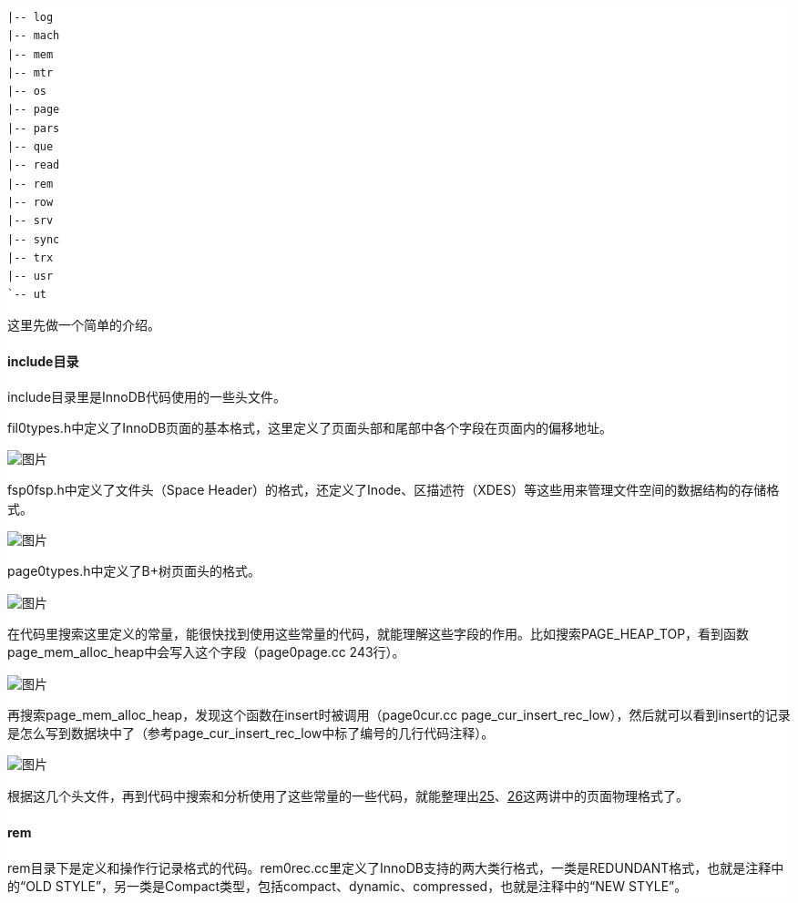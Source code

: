 ```plain
|-- log
|-- mach
|-- mem
|-- mtr
|-- os
|-- page
|-- pars
|-- que
|-- read
|-- rem
|-- row
|-- srv
|-- sync
|-- trx
|-- usr
`-- ut
```

这里先做一个简单的介绍。

#### include目录

include目录里是InnoDB代码使用的一些头文件。

fil0types.h中定义了InnoDB页面的基本格式，这里定义了页面头部和尾部中各个字段在页面内的偏移地址。

![图片](https://static001.geekbang.org/resource/image/9e/ae/9eac015161963d542f6a045c13af91ae.png?wh=1310x1148)

fsp0fsp.h中定义了文件头（Space Header）的格式，还定义了Inode、区描述符（XDES）等这些用来管理文件空间的数据结构的存储格式。

![图片](https://static001.geekbang.org/resource/image/c4/73/c4201d80fff8378c9d4429a290de5373.png?wh=1326x1314)

page0types.h中定义了B+树页面头的格式。

![图片](https://static001.geekbang.org/resource/image/e1/66/e194558ca269e784f7824c6831051166.png?wh=1302x888)

在代码里搜索这里定义的常量，能很快找到使用这些常量的代码，就能理解这些字段的作用。比如搜索PAGE\_HEAP\_TOP，看到函数page\_mem\_alloc\_heap中会写入这个字段（page0page.cc 243行）。

![图片](https://static001.geekbang.org/resource/image/4e/e4/4e9d538b4b123fec083ba273bebc0ae4.png?wh=1454x1162)

再搜索page\_mem\_alloc\_heap，发现这个函数在insert时被调用（page0cur.cc page\_cur\_insert\_rec\_low），然后就可以看到insert的记录是怎么写到数据块中了（参考page\_cur\_insert\_rec\_low中标了编号的几行代码注释）。

![图片](https://static001.geekbang.org/resource/image/16/34/161017495c4be2412ebfb699dyy9c434.png?wh=1604x1254)

根据这几个头文件，再到代码中搜索和分析使用了这些常量的一些代码，就能整理出[25](https://time.geekbang.org/column/article/804972)、[26](https://time.geekbang.org/column/article/816184)这两讲中的页面物理格式了。

#### rem

rem目录下是定义和操作行记录格式的代码。rem0rec.cc里定义了InnoDB支持的两大类行格式，一类是REDUNDANT格式，也就是注释中的“OLD STYLE”，另一类是Compact类型，包括compact、dynamic、compressed，也就是注释中的“NEW STYLE”。
